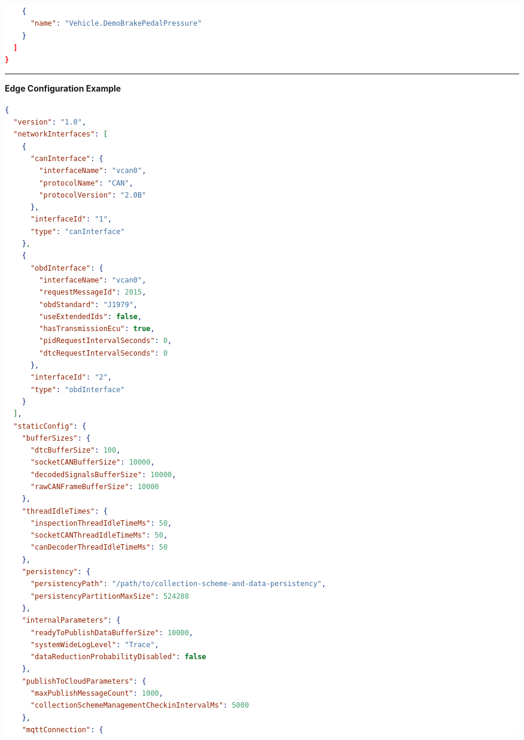 ```json
    {
      "name": "Vehicle.DemoBrakePedalPressure"
    }
  ]
}
```

---

**Edge Configuration Example**

```json
{
  "version": "1.0",
  "networkInterfaces": [
    {
      "canInterface": {
        "interfaceName": "vcan0",
        "protocolName": "CAN",
        "protocolVersion": "2.0B"
      },
      "interfaceId": "1",
      "type": "canInterface"
    },
    {
      "obdInterface": {
        "interfaceName": "vcan0",
        "requestMessageId": 2015,
        "obdStandard": "J1979",
        "useExtendedIds": false,
        "hasTransmissionEcu": true,
        "pidRequestIntervalSeconds": 0,
        "dtcRequestIntervalSeconds": 0
      },
      "interfaceId": "2",
      "type": "obdInterface"
    }
  ],
  "staticConfig": {
    "bufferSizes": {
      "dtcBufferSize": 100,
      "socketCANBufferSize": 10000,
      "decodedSignalsBufferSize": 10000,
      "rawCANFrameBufferSize": 10000
    },
    "threadIdleTimes": {
      "inspectionThreadIdleTimeMs": 50,
      "socketCANThreadIdleTimeMs": 50,
      "canDecoderThreadIdleTimeMs": 50
    },
    "persistency": {
      "persistencyPath": "/path/to/collection-scheme-and-data-persistency",
      "persistencyPartitionMaxSize": 524288
    },
    "internalParameters": {
      "readyToPublishDataBufferSize": 10000,
      "systemWideLogLevel": "Trace",
      "dataReductionProbabilityDisabled": false
    },
    "publishToCloudParameters": {
      "maxPublishMessageCount": 1000,
      "collectionSchemeManagementCheckinIntervalMs": 5000
    },
    "mqttConnection": {
```